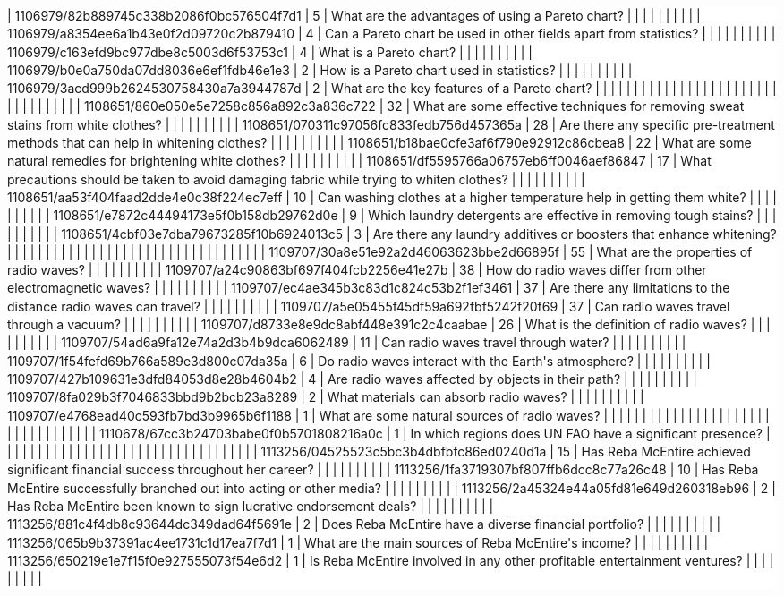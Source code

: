 | 1106979/82b889745c338b2086f0bc576504f7d1 | 5 | What are the advantages of using a Pareto chart? |  |  |  |  |  |  |  |  |
| 1106979/a8354ee6a1b43e0f2d09720c2b879410 | 4 | Can a Pareto chart be used in other fields apart from statistics? |  |  |  |  |  |  |  |  |
| 1106979/c163efd9bc977dbe8c5003d6f53753c1 | 4 | What is a Pareto chart? |  |  |  |  |  |  |  |  |
| 1106979/b0e0a750da07dd8036e6ef1fdb46e1e3 | 2 | How is a Pareto chart used in statistics? |  |  |  |  |  |  |  |  |
| 1106979/3acd999b2624530758430a7a3944787d | 2 | What are the key features of a Pareto chart? |  |  |  |  |  |  |  |  |
|  |  |  |  |  |  |  |  |  |  |  |
|  |  |  |  |  |  |  |  |  |  |  |
| 1108651/860e050e5e7258c856a892c3a836c722 | 32 | What are some effective techniques for removing sweat stains from white clothes? |  |  |  |  |  |  |  |  |
| 1108651/070311c97056fc833fedb756d457365a | 28 | Are there any specific pre-treatment methods that can help in whitening clothes? |  |  |  |  |  |  |  |  |
| 1108651/b18bae0cfe3af6f790e92912c86cbea8 | 22 | What are some natural remedies for brightening white clothes? |  |  |  |  |  |  |  |  |
| 1108651/df5595766a06757eb6ff0046aef86847 | 17 | What precautions should be taken to avoid damaging fabric while trying to whiten clothes? |  |  |  |  |  |  |  |  |
| 1108651/aa53f404faad2dde4e0c38f224ec7eff | 10 | Can washing clothes at a higher temperature help in getting them white? |  |  |  |  |  |  |  |  |
| 1108651/e7872c44494173e5f0b158db29762d0e | 9 | Which laundry detergents are effective in removing tough stains? |  |  |  |  |  |  |  |  |
| 1108651/4cbf03e7dba79673285f10b6924013c5 | 3 | Are there any laundry additives or boosters that enhance whitening? |  |  |  |  |  |  |  |  |
|  |  |  |  |  |  |  |  |  |  |  |
|  |  |  |  |  |  |  |  |  |  |  |
| 1109707/30a8e51e92a2d46063623bbe2d66895f | 55 | What are the properties of radio waves? |  |  |  |  |  |  |  |  |
| 1109707/a24c90863bf697f404fcb2256e41e27b | 38 | How do radio waves differ from other electromagnetic waves? |  |  |  |  |  |  |  |  |
| 1109707/ec4ae345b3c83d1c824c53b2f1ef3461 | 37 | Are there any limitations to the distance radio waves can travel? |  |  |  |  |  |  |  |  |
| 1109707/a5e05455f45df59a692fbf5242f20f69 | 37 | Can radio waves travel through a vacuum? |  |  |  |  |  |  |  |  |
| 1109707/d8733e8e9dc8abf448e391c2c4caabae | 26 | What is the definition of radio waves? |  |  |  |  |  |  |  |  |
| 1109707/54ad6a9fa12e74a2d3b4b9dca6062489 | 11 | Can radio waves travel through water? |  |  |  |  |  |  |  |  |
| 1109707/1f54fefd69b766a589e3d800c07da35a | 6 | Do radio waves interact with the Earth's atmosphere? |  |  |  |  |  |  |  |  |
| 1109707/427b109631e3dfd84053d8e28b4604b2 | 4 | Are radio waves affected by objects in their path? |  |  |  |  |  |  |  |  |
| 1109707/8fa029b3f7046833bbd9b2bcb23a8289 | 2 | What materials can absorb radio waves? |  |  |  |  |  |  |  |  |
| 1109707/e4768ead40c593fb7bd3b9965b6f1188 | 1 | What are some natural sources of radio waves? |  |  |  |  |  |  |  |  |
|  |  |  |  |  |  |  |  |  |  |  |
|  |  |  |  |  |  |  |  |  |  |  |
| 1110678/67cc3b24703babe0f0b5701808216a0c | 1 | In which regions does UN FAO have a significant presence? |  |  |  |  |  |  |  |  |
|  |  |  |  |  |  |  |  |  |  |  |
|  |  |  |  |  |  |  |  |  |  |  |
| 1113256/04525523c5bc3b4dbfbfc86ed0240d1a | 15 | Has Reba McEntire achieved significant financial success throughout her career? |  |  |  |  |  |  |  |  |
| 1113256/1fa3719307bf807ffb6dcc8c77a26c48 | 10 | Has Reba McEntire successfully branched out into acting or other media? |  |  |  |  |  |  |  |  |
| 1113256/2a45324e44a05fd81e649d260318eb96 | 2 | Has Reba McEntire been known to sign lucrative endorsement deals? |  |  |  |  |  |  |  |  |
| 1113256/881c4f4db8c93644dc349dad64f5691e | 2 | Does Reba McEntire have a diverse financial portfolio? |  |  |  |  |  |  |  |  |
| 1113256/065b9b37391ac4ee1731c1d17ea7f7d1 | 1 | What are the main sources of Reba McEntire's income? |  |  |  |  |  |  |  |  |
| 1113256/650219e1e7f15f0e927555073f54e6d2 | 1 | Is Reba McEntire involved in any other profitable entertainment ventures? |  |  |  |  |  |  |  |  |